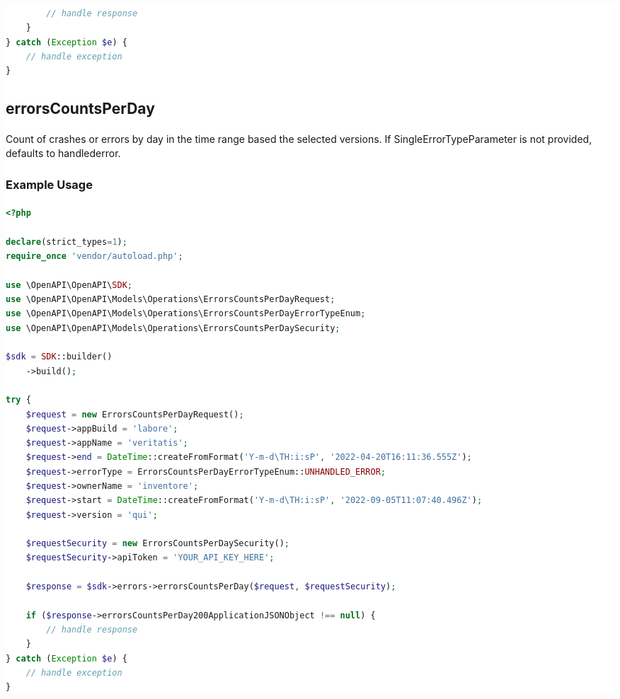 ```php
        // handle response
    }
} catch (Exception $e) {
    // handle exception
}
```

## errorsCountsPerDay

Count of crashes or errors by day in the time range based the selected versions. If SingleErrorTypeParameter is not provided, defaults to handlederror.

### Example Usage

```php
<?php

declare(strict_types=1);
require_once 'vendor/autoload.php';

use \OpenAPI\OpenAPI\SDK;
use \OpenAPI\OpenAPI\Models\Operations\ErrorsCountsPerDayRequest;
use \OpenAPI\OpenAPI\Models\Operations\ErrorsCountsPerDayErrorTypeEnum;
use \OpenAPI\OpenAPI\Models\Operations\ErrorsCountsPerDaySecurity;

$sdk = SDK::builder()
    ->build();

try {
    $request = new ErrorsCountsPerDayRequest();
    $request->appBuild = 'labore';
    $request->appName = 'veritatis';
    $request->end = DateTime::createFromFormat('Y-m-d\TH:i:sP', '2022-04-20T16:11:36.555Z');
    $request->errorType = ErrorsCountsPerDayErrorTypeEnum::UNHANDLED_ERROR;
    $request->ownerName = 'inventore';
    $request->start = DateTime::createFromFormat('Y-m-d\TH:i:sP', '2022-09-05T11:07:40.496Z');
    $request->version = 'qui';

    $requestSecurity = new ErrorsCountsPerDaySecurity();
    $requestSecurity->apiToken = 'YOUR_API_KEY_HERE';

    $response = $sdk->errors->errorsCountsPerDay($request, $requestSecurity);

    if ($response->errorsCountsPerDay200ApplicationJSONObject !== null) {
        // handle response
    }
} catch (Exception $e) {
    // handle exception
}
```
